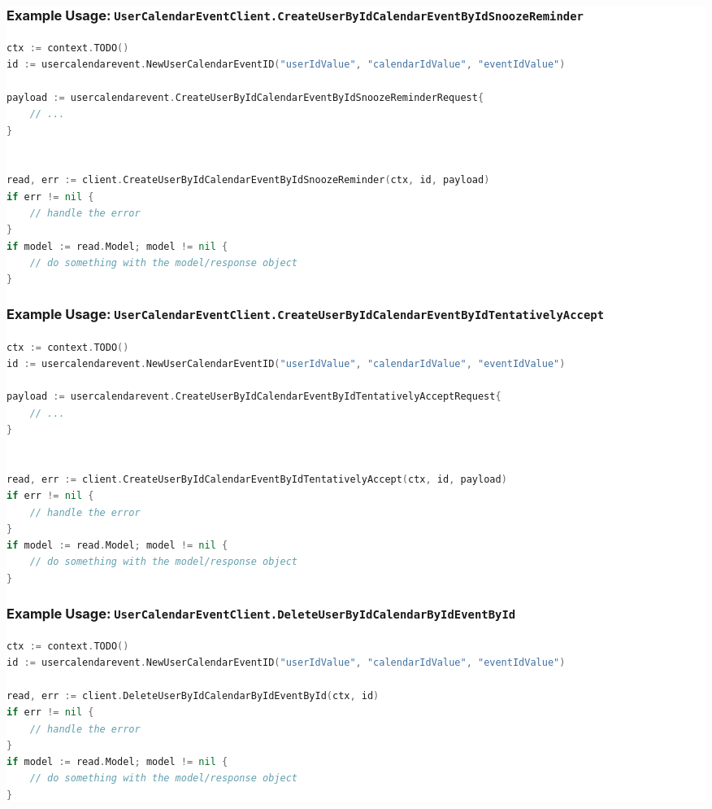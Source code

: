 
### Example Usage: `UserCalendarEventClient.CreateUserByIdCalendarEventByIdSnoozeReminder`

```go
ctx := context.TODO()
id := usercalendarevent.NewUserCalendarEventID("userIdValue", "calendarIdValue", "eventIdValue")

payload := usercalendarevent.CreateUserByIdCalendarEventByIdSnoozeReminderRequest{
	// ...
}


read, err := client.CreateUserByIdCalendarEventByIdSnoozeReminder(ctx, id, payload)
if err != nil {
	// handle the error
}
if model := read.Model; model != nil {
	// do something with the model/response object
}
```


### Example Usage: `UserCalendarEventClient.CreateUserByIdCalendarEventByIdTentativelyAccept`

```go
ctx := context.TODO()
id := usercalendarevent.NewUserCalendarEventID("userIdValue", "calendarIdValue", "eventIdValue")

payload := usercalendarevent.CreateUserByIdCalendarEventByIdTentativelyAcceptRequest{
	// ...
}


read, err := client.CreateUserByIdCalendarEventByIdTentativelyAccept(ctx, id, payload)
if err != nil {
	// handle the error
}
if model := read.Model; model != nil {
	// do something with the model/response object
}
```


### Example Usage: `UserCalendarEventClient.DeleteUserByIdCalendarByIdEventById`

```go
ctx := context.TODO()
id := usercalendarevent.NewUserCalendarEventID("userIdValue", "calendarIdValue", "eventIdValue")

read, err := client.DeleteUserByIdCalendarByIdEventById(ctx, id)
if err != nil {
	// handle the error
}
if model := read.Model; model != nil {
	// do something with the model/response object
}
```
